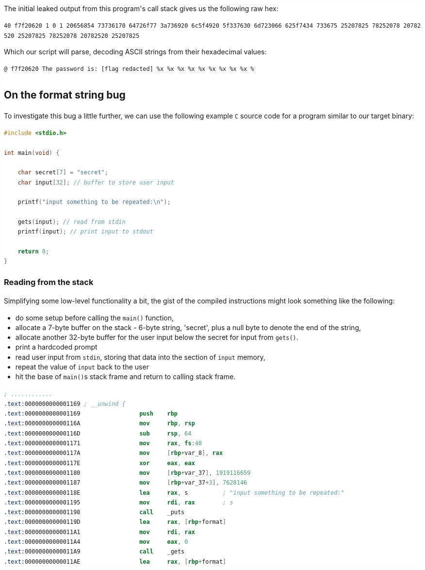The initial leaked output from this program's call stack gives us the following raw hex:

```
40 f7f20620 1 0 1 20656854 73736170 64726f77 3a736920 6c5f4920 5f337630 6d723066 625f7434 733675 25207825 78252078 20782520 25207825 78252078 20782520 25207825
```

Which our script will parse, decoding ASCII strings from their hexadecimal values:

```
@ f7f20620 The password is: [flag redacted] %x %x %x %x %x %x %x %x %x %
```

## On the format string bug

To investigate this bug a little further, we can use the following example `C` source code for a program similar to our target binary:

```c
#include <stdio.h>

int main(void) {

    char secret[7] = "secret";
    char input[32]; // buffer to store user input

    printf("input something to be repeated:\n");

    gets(input); // read from stdin
    printf(input); // print input to stdout

    return 0;
}
```

### Reading from the stack

Simplifying some low-level functionality a bit, the gist of the compiled instructions might look something like the following:

- do some setup before calling the `main()` function,
- allocate a 7-byte buffer on the stack - 6-byte string, 'secret', plus a null byte to denote the end of the string,
- allocate another 32-byte buffer for the user input below the secret for input from `gets()`.
- print a hardcoded prompt
- read user input from `stdin`, storing that data into the section of `input` memory,
- repeat the value of `input` back to the user
- hit the base of `main()`s stack frame and return to calling stack frame.

```nasm
; ............
.text:0000000000001169 ; __unwind {
.text:0000000000001169                 push    rbp
.text:000000000000116A                 mov     rbp, rsp
.text:000000000000116D                 sub     rsp, 64
.text:0000000000001171                 mov     rax, fs:40
.text:000000000000117A                 mov     [rbp+var_8], rax
.text:000000000000117E                 xor     eax, eax
.text:0000000000001180                 mov     [rbp+var_37], 1919116659
.text:0000000000001187                 mov     [rbp+var_37+3], 7628146
.text:000000000000118E                 lea     rax, s          ; "input something to be repeated:"
.text:0000000000001195                 mov     rdi, rax        ; s
.text:0000000000001198                 call    _puts
.text:000000000000119D                 lea     rax, [rbp+format]
.text:00000000000011A1                 mov     rdi, rax
.text:00000000000011A4                 mov     eax, 0
.text:00000000000011A9                 call    _gets
.text:00000000000011AE                 lea     rax, [rbp+format]
```
